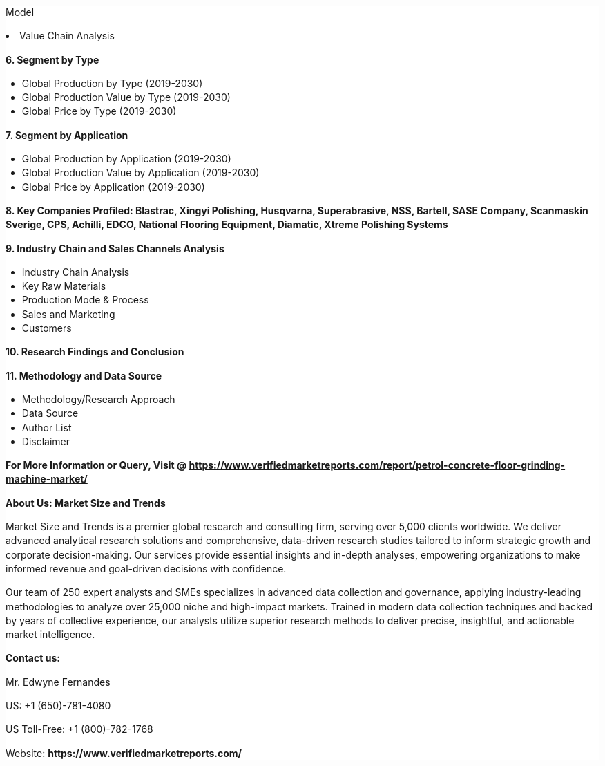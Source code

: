 Model</li><li>Value Chain Analysis&nbsp;</li></ul><p><strong>6. Segment by Type</strong></p><ul><li>Global Production by Type (2019-2030)</li><li>Global Production Value by Type (2019-2030)</li><li>Global Price by Type (2019-2030)</li></ul><p><strong>7. Segment by Application</strong></p><ul><li>Global Production by Application (2019-2030)</li><li>Global Production Value by Application (2019-2030)</li><li>Global Price by Application (2019-2030)</li></ul><p><strong>8. Key Companies Profiled: Blastrac, Xingyi Polishing, Husqvarna, Superabrasive, NSS, Bartell, SASE Company, Scanmaskin Sverige, CPS, Achilli, EDCO, National Flooring Equipment, Diamatic, Xtreme Polishing Systems</strong></p><p><strong>9. Industry Chain and Sales Channels Analysis</strong></p><ul><li>Industry Chain Analysis</li><li>Key Raw Materials</li><li>Production Mode &amp; Process</li><li>Sales and Marketing</li><li>Customers</li></ul><p><strong>10. Research Findings and Conclusion</strong></p><p><strong>11. Methodology and Data Source</strong></p><ul><li>Methodology/Research Approach</li><li>Data Source</li><li>Author List</li><li>Disclaimer</li></ul></p><p><strong>For More Information or Query, Visit @ <a href="https://www.verifiedmarketreports.com/report/petrol-concrete-floor-grinding-machine-market/">https://www.verifiedmarketreports.com/report/petrol-concrete-floor-grinding-machine-market/</a></strong></p><p><strong>About Us: Market Size and Trends</strong></p><p>Market Size and Trends is a premier global research and consulting firm, serving over 5,000 clients worldwide. We deliver advanced analytical research solutions and comprehensive, data-driven research studies tailored to inform strategic growth and corporate decision-making. Our services provide essential insights and in-depth analyses, empowering organizations to make informed revenue and goal-driven decisions with confidence.</p><p>Our team of 250 expert analysts and SMEs specializes in advanced data collection and governance, applying industry-leading methodologies to analyze over 25,000 niche and high-impact markets. Trained in modern data collection techniques and backed by years of collective experience, our analysts utilize superior research methods to deliver precise, insightful, and actionable market intelligence.</p><p><strong>Contact us:</strong></p><p>Mr. Edwyne Fernandes</p><p>US: +1 (650)-781-4080</p><p>US Toll-Free: +1 (800)-782-1768</p><p>Website: <strong><a href="https://www.verifiedmarketreports.com/">https://www.verifiedmarketreports.com/</a></strong></p>
